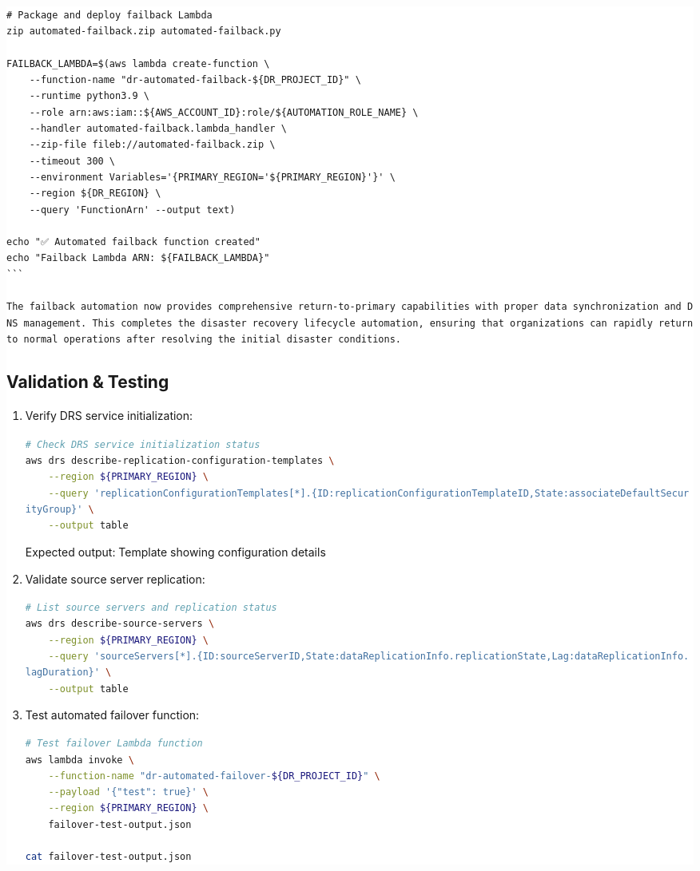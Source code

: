     # Package and deploy failback Lambda
    zip automated-failback.zip automated-failback.py
    
    FAILBACK_LAMBDA=$(aws lambda create-function \
        --function-name "dr-automated-failback-${DR_PROJECT_ID}" \
        --runtime python3.9 \
        --role arn:aws:iam::${AWS_ACCOUNT_ID}:role/${AUTOMATION_ROLE_NAME} \
        --handler automated-failback.lambda_handler \
        --zip-file fileb://automated-failback.zip \
        --timeout 300 \
        --environment Variables='{PRIMARY_REGION='${PRIMARY_REGION}'}' \
        --region ${DR_REGION} \
        --query 'FunctionArn' --output text)
    
    echo "✅ Automated failback function created"
    echo "Failback Lambda ARN: ${FAILBACK_LAMBDA}"
    ```

    The failback automation now provides comprehensive return-to-primary capabilities with proper data synchronization and DNS management. This completes the disaster recovery lifecycle automation, ensuring that organizations can rapidly return to normal operations after resolving the initial disaster conditions.

## Validation & Testing

1. Verify DRS service initialization:

   ```bash
   # Check DRS service initialization status
   aws drs describe-replication-configuration-templates \
       --region ${PRIMARY_REGION} \
       --query 'replicationConfigurationTemplates[*].{ID:replicationConfigurationTemplateID,State:associateDefaultSecurityGroup}' \
       --output table
   ```

   Expected output: Template showing configuration details

2. Validate source server replication:

   ```bash
   # List source servers and replication status
   aws drs describe-source-servers \
       --region ${PRIMARY_REGION} \
       --query 'sourceServers[*].{ID:sourceServerID,State:dataReplicationInfo.replicationState,Lag:dataReplicationInfo.lagDuration}' \
       --output table
   ```

3. Test automated failover function:

   ```bash
   # Test failover Lambda function
   aws lambda invoke \
       --function-name "dr-automated-failover-${DR_PROJECT_ID}" \
       --payload '{"test": true}' \
       --region ${PRIMARY_REGION} \
       failover-test-output.json
   
   cat failover-test-output.json
   ```
